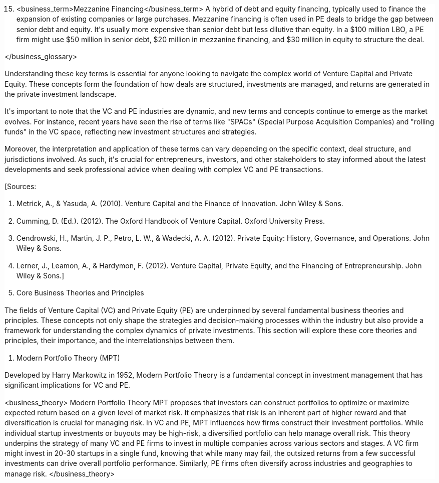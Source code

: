 15. <business_term>Mezzanine Financing</business_term>
<definition>A hybrid of debt and equity financing, typically used to finance the expansion of existing companies or large purchases.</definition>
<context>Mezzanine financing is often used in PE deals to bridge the gap between senior debt and equity. It's usually more expensive than senior debt but less dilutive than equity.</context>
<example>In a $100 million LBO, a PE firm might use $50 million in senior debt, $20 million in mezzanine financing, and $30 million in equity to structure the deal.</example>

</business_glossary>

Understanding these key terms is essential for anyone looking to navigate the complex world of Venture Capital and Private Equity. These concepts form the foundation of how deals are structured, investments are managed, and returns are generated in the private investment landscape.

It's important to note that the VC and PE industries are dynamic, and new terms and concepts continue to emerge as the market evolves. For instance, recent years have seen the rise of terms like "SPACs" (Special Purpose Acquisition Companies) and "rolling funds" in the VC space, reflecting new investment structures and strategies.

Moreover, the interpretation and application of these terms can vary depending on the specific context, deal structure, and jurisdictions involved. As such, it's crucial for entrepreneurs, investors, and other stakeholders to stay informed about the latest developments and seek professional advice when dealing with complex VC and PE transactions.

[Sources:
1. Metrick, A., & Yasuda, A. (2010). Venture Capital and the Finance of Innovation. John Wiley & Sons.
2. Cumming, D. (Ed.). (2012). The Oxford Handbook of Venture Capital. Oxford University Press.
3. Cendrowski, H., Martin, J. P., Petro, L. W., & Wadecki, A. A. (2012). Private Equity: History, Governance, and Operations. John Wiley & Sons.
4. Lerner, J., Leamon, A., & Hardymon, F. (2012). Venture Capital, Private Equity, and the Financing of Entrepreneurship. John Wiley & Sons.]

4. Core Business Theories and Principles

The fields of Venture Capital (VC) and Private Equity (PE) are underpinned by several fundamental business theories and principles. These concepts not only shape the strategies and decision-making processes within the industry but also provide a framework for understanding the complex dynamics of private investments. This section will explore these core theories and principles, their importance, and the interrelationships between them.

1. Modern Portfolio Theory (MPT)

Developed by Harry Markowitz in 1952, Modern Portfolio Theory is a fundamental concept in investment management that has significant implications for VC and PE.

<business_theory>
<name>Modern Portfolio Theory</name>
<explanation>
MPT proposes that investors can construct portfolios to optimize or maximize expected return based on a given level of market risk. It emphasizes that risk is an inherent part of higher reward and that diversification is crucial for managing risk.
</explanation>
<importance>
In VC and PE, MPT influences how firms construct their investment portfolios. While individual startup investments or buyouts may be high-risk, a diversified portfolio can help manage overall risk. This theory underpins the strategy of many VC and PE firms to invest in multiple companies across various sectors and stages.
</importance>
<application>
A VC firm might invest in 20-30 startups in a single fund, knowing that while many may fail, the outsized returns from a few successful investments can drive overall portfolio performance. Similarly, PE firms often diversify across industries and geographies to manage risk.
</application>
</business_theory>
